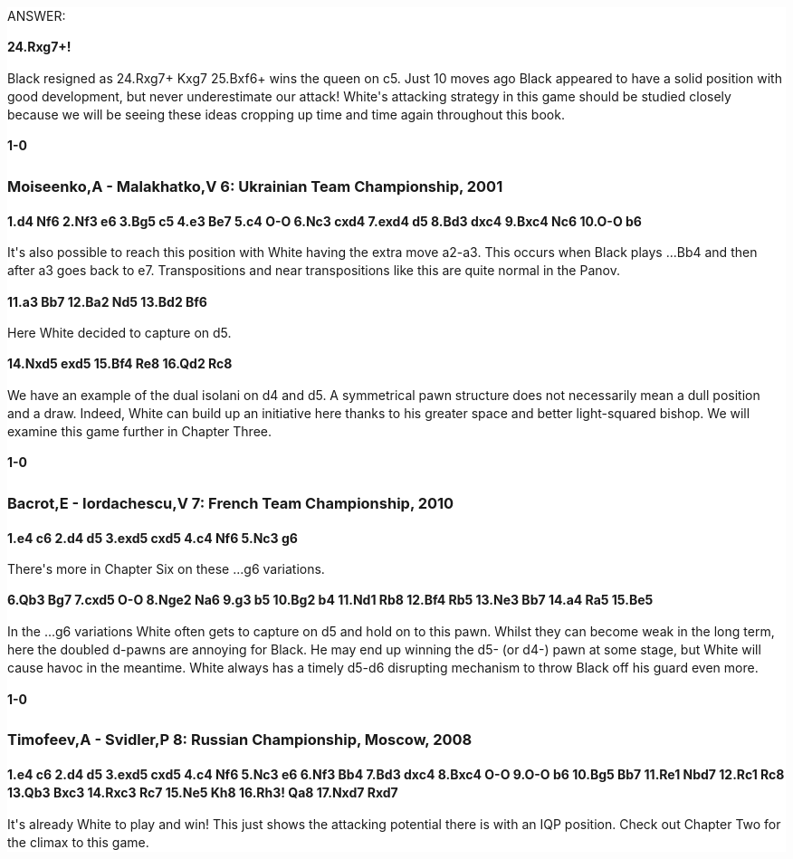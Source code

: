 ANSWER:

**24.Rxg7+!**

Black resigned as 24.Rxg7+ Kxg7 25.Bxf6+ wins the queen on c5. Just 10 moves ago Black appeared to have a solid position with good development, but never underestimate our attack! White's attacking strategy in this game should be studied closely because we will be seeing these ideas cropping up time and time again throughout this book.

**1-0**

### Moiseenko,A - Malakhatko,V 6: Ukrainian Team Championship, 2001

**1.d4 Nf6 2.Nf3 e6 3.Bg5 c5 4.e3 Be7 5.c4 O-O 6.Nc3 cxd4 7.exd4 d5 8.Bd3 dxc4 9.Bxc4 Nc6 10.O-O b6**

It's also possible to reach this position with White having the extra move a2-a3. This occurs when Black plays ...Bb4 and then after a3 goes back to e7. Transpositions and near transpositions like this are quite normal in the Panov.

**11.a3 Bb7 12.Ba2 Nd5 13.Bd2 Bf6**

Here White decided to capture on d5.

**14.Nxd5 exd5 15.Bf4 Re8 16.Qd2 Rc8**

We have an example of the dual isolani on d4 and d5. A symmetrical pawn structure does not necessarily mean a dull position and a draw. Indeed, White can build up an initiative here thanks to his greater space and better light-squared bishop. We will examine this game further in Chapter Three.

**1-0**

### Bacrot,E - Iordachescu,V 7: French Team Championship, 2010

**1.e4 c6 2.d4 d5 3.exd5 cxd5 4.c4 Nf6 5.Nc3 g6**

There's more in Chapter Six on these ...g6 variations.

**6.Qb3 Bg7 7.cxd5 O-O 8.Nge2 Na6 9.g3 b5 10.Bg2 b4 11.Nd1 Rb8 12.Bf4 Rb5 13.Ne3 Bb7 14.a4 Ra5 15.Be5**

In the ...g6 variations White often gets to capture on d5 and hold on to this pawn. Whilst they can become weak in the long term, here the doubled d-pawns are annoying for Black. He may end up winning the d5- (or d4-) pawn at some stage, but White will cause havoc in the meantime. White always has a timely d5-d6 disrupting mechanism to throw Black off his guard even more.

**1-0**

### Timofeev,A - Svidler,P 8: Russian Championship, Moscow, 2008

**1.e4 c6 2.d4 d5 3.exd5 cxd5 4.c4 Nf6 5.Nc3 e6 6.Nf3 Bb4 7.Bd3 dxc4 8.Bxc4 O-O 9.O-O b6 10.Bg5 Bb7 11.Re1 Nbd7 12.Rc1 Rc8 13.Qb3 Bxc3 14.Rxc3 Rc7 15.Ne5 Kh8 16.Rh3! Qa8 17.Nxd7 Rxd7**

It's already White to play and win! This just shows the attacking potential there is with an IQP position. Check out Chapter Two for the climax to this game.

